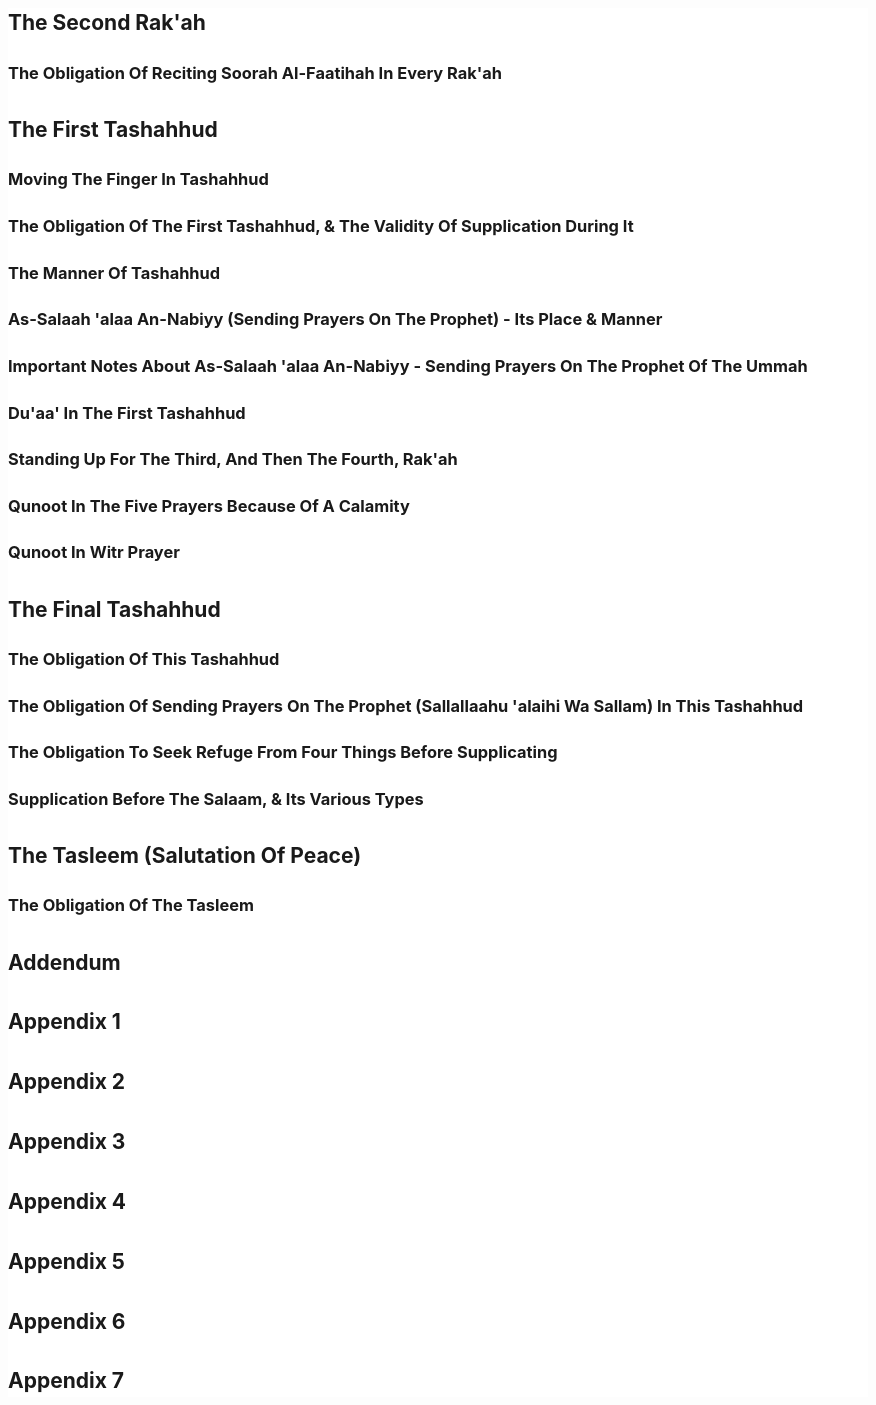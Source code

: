 ## The Second Rak'ah
### The Obligation Of Reciting Soorah Al-Faatihah In Every Rak'ah

## The First Tashahhud
### Moving The Finger In Tashahhud
### The Obligation Of The First Tashahhud, & The Validity Of Supplication During It
### The Manner Of Tashahhud

### As-Salaah 'alaa An-Nabiyy (Sending Prayers On The Prophet) - Its Place & Manner

### Important Notes About As-Salaah 'alaa An-Nabiyy - Sending Prayers On The Prophet Of The Ummah

### Du'aa' In The First Tashahhud

### Standing Up For The Third, And Then The Fourth, Rak'ah

### Qunoot In The Five Prayers Because Of A Calamity

### Qunoot In Witr Prayer

## The Final Tashahhud
### The Obligation Of This Tashahhud
### The Obligation Of Sending Prayers On The Prophet (Sallallaahu 'alaihi Wa Sallam) In This Tashahhud
### The Obligation To Seek Refuge From Four Things Before Supplicating
### Supplication Before The Salaam, & Its Various Types

## The Tasleem (Salutation Of Peace)
### The Obligation Of The Tasleem

## Addendum
## Appendix 1
## Appendix 2
## Appendix 3
## Appendix 4
## Appendix 5
## Appendix 6
## Appendix 7
